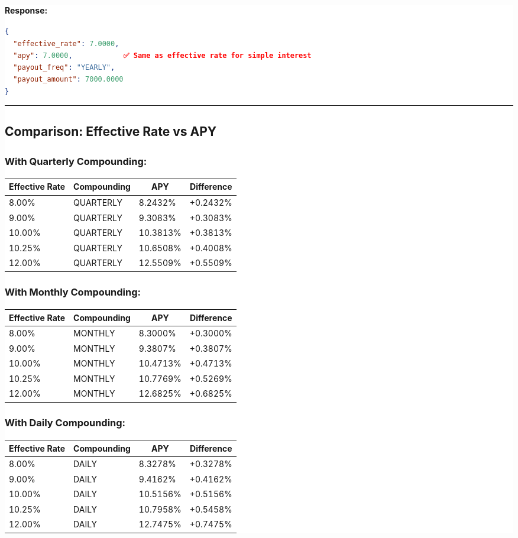 **Response:**
```json
{
  "effective_rate": 7.0000,
  "apy": 7.0000,            ✅ Same as effective rate for simple interest
  "payout_freq": "YEARLY",
  "payout_amount": 7000.0000
}
```

---

## Comparison: Effective Rate vs APY

### With Quarterly Compounding:

| Effective Rate | Compounding | APY | Difference |
|----------------|-------------|-----|------------|
| 8.00% | QUARTERLY | 8.2432% | +0.2432% |
| 9.00% | QUARTERLY | 9.3083% | +0.3083% |
| 10.00% | QUARTERLY | 10.3813% | +0.3813% |
| 10.25% | QUARTERLY | 10.6508% | +0.4008% |
| 12.00% | QUARTERLY | 12.5509% | +0.5509% |

### With Monthly Compounding:

| Effective Rate | Compounding | APY | Difference |
|----------------|-------------|-----|------------|
| 8.00% | MONTHLY | 8.3000% | +0.3000% |
| 9.00% | MONTHLY | 9.3807% | +0.3807% |
| 10.00% | MONTHLY | 10.4713% | +0.4713% |
| 10.25% | MONTHLY | 10.7769% | +0.5269% |
| 12.00% | MONTHLY | 12.6825% | +0.6825% |

### With Daily Compounding:

| Effective Rate | Compounding | APY | Difference |
|----------------|-------------|-----|------------|
| 8.00% | DAILY | 8.3278% | +0.3278% |
| 9.00% | DAILY | 9.4162% | +0.4162% |
| 10.00% | DAILY | 10.5156% | +0.5156% |
| 10.25% | DAILY | 10.7958% | +0.5458% |
| 12.00% | DAILY | 12.7475% | +0.7475% |
